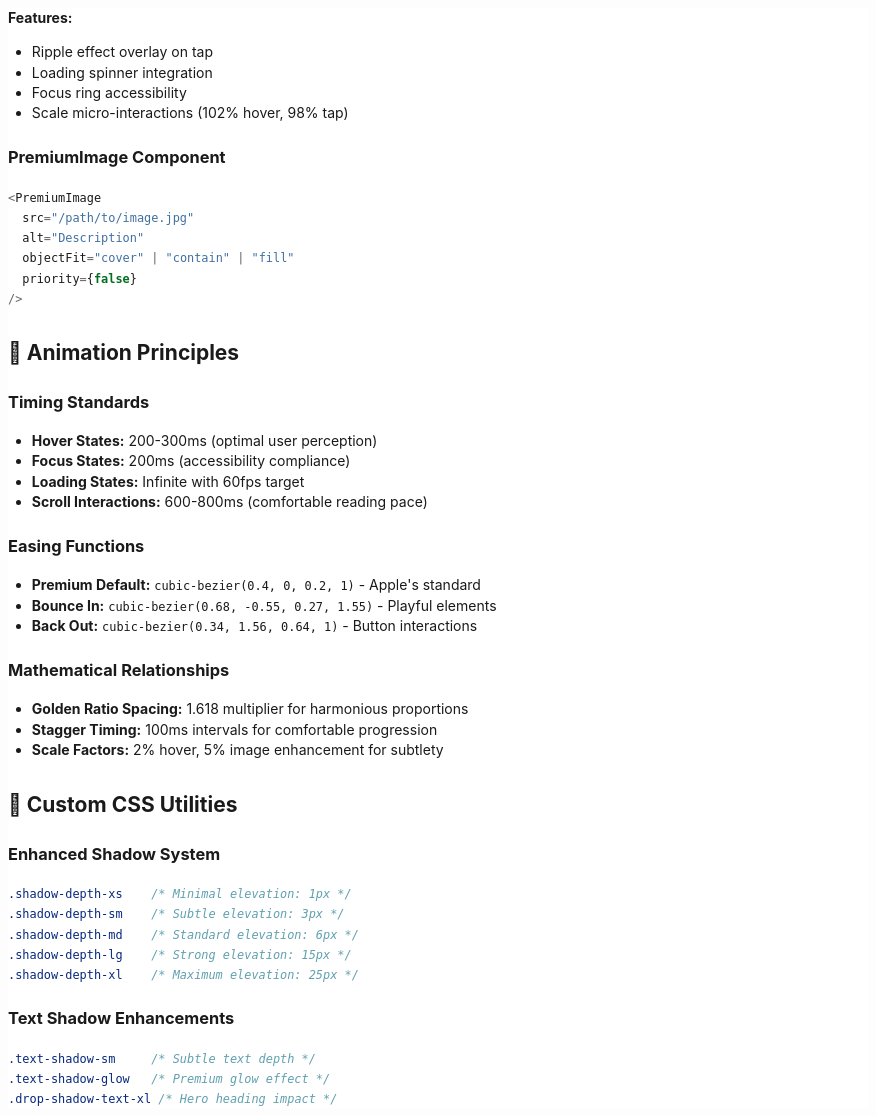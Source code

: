 **Features:**
- Ripple effect overlay on tap
- Loading spinner integration
- Focus ring accessibility
- Scale micro-interactions (102% hover, 98% tap)

### **PremiumImage Component**
```typescript
<PremiumImage
  src="/path/to/image.jpg"
  alt="Description"
  objectFit="cover" | "contain" | "fill"
  priority={false}
/>
```

## 🎯 Animation Principles

### **Timing Standards**
- **Hover States:** 200-300ms (optimal user perception)
- **Focus States:** 200ms (accessibility compliance)
- **Loading States:** Infinite with 60fps target
- **Scroll Interactions:** 600-800ms (comfortable reading pace)

### **Easing Functions**
- **Premium Default:** `cubic-bezier(0.4, 0, 0.2, 1)` - Apple's standard
- **Bounce In:** `cubic-bezier(0.68, -0.55, 0.27, 1.55)` - Playful elements
- **Back Out:** `cubic-bezier(0.34, 1.56, 0.64, 1)` - Button interactions

### **Mathematical Relationships**
- **Golden Ratio Spacing:** 1.618 multiplier for harmonious proportions
- **Stagger Timing:** 100ms intervals for comfortable progression
- **Scale Factors:** 2% hover, 5% image enhancement for subtlety

## 🎨 Custom CSS Utilities

### **Enhanced Shadow System**
```css
.shadow-depth-xs    /* Minimal elevation: 1px */
.shadow-depth-sm    /* Subtle elevation: 3px */  
.shadow-depth-md    /* Standard elevation: 6px */
.shadow-depth-lg    /* Strong elevation: 15px */
.shadow-depth-xl    /* Maximum elevation: 25px */
```

### **Text Shadow Enhancements**
```css
.text-shadow-sm     /* Subtle text depth */
.text-shadow-glow   /* Premium glow effect */
.drop-shadow-text-xl /* Hero heading impact */
```
